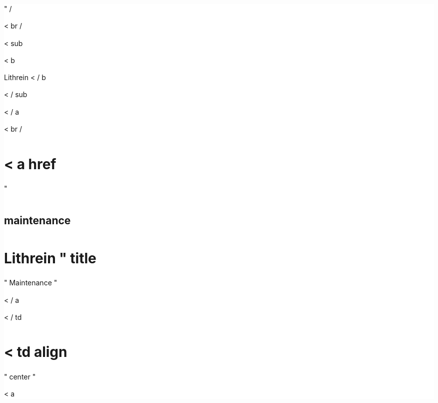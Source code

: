 "
/
>
<
br
/
>
<
sub
>
<
b
>
Lithrein
<
/
b
>
<
/
sub
>
<
/
a
>
<
br
/
>
<
a
href
=
"
#
maintenance
-
Lithrein
"
title
=
"
Maintenance
"
>
<
/
a
>
<
/
td
>
<
td
align
=
"
center
"
>
<
a